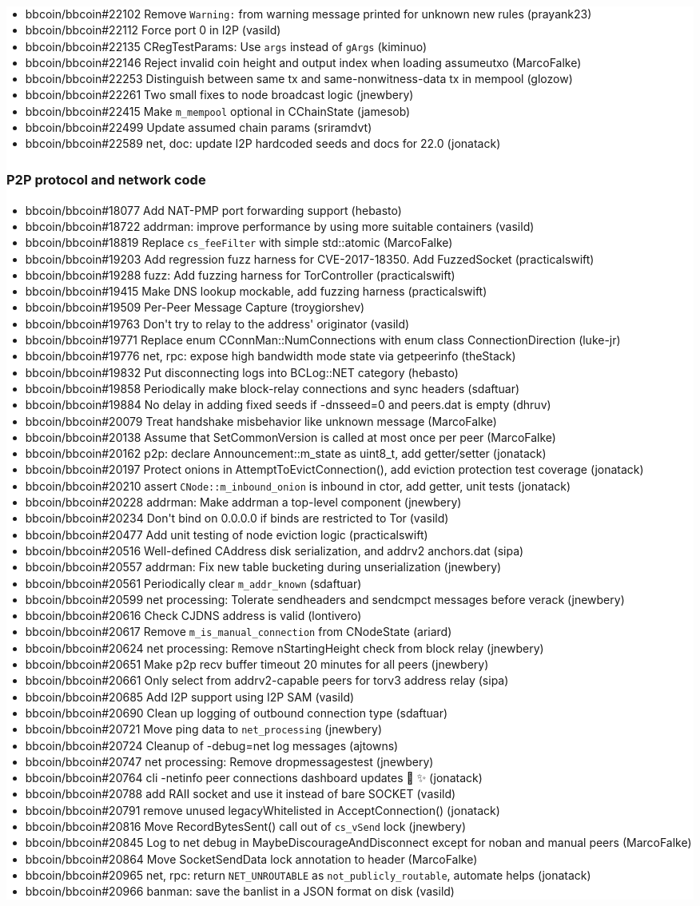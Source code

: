 - bbcoin/bbcoin#22102 Remove `Warning:` from warning message printed for unknown new rules (prayank23)
- bbcoin/bbcoin#22112 Force port 0 in I2P (vasild)
- bbcoin/bbcoin#22135 CRegTestParams: Use `args` instead of `gArgs` (kiminuo)
- bbcoin/bbcoin#22146 Reject invalid coin height and output index when loading assumeutxo (MarcoFalke)
- bbcoin/bbcoin#22253 Distinguish between same tx and same-nonwitness-data tx in mempool (glozow)
- bbcoin/bbcoin#22261 Two small fixes to node broadcast logic (jnewbery)
- bbcoin/bbcoin#22415 Make `m_mempool` optional in CChainState (jamesob)
- bbcoin/bbcoin#22499 Update assumed chain params (sriramdvt)
- bbcoin/bbcoin#22589 net, doc: update I2P hardcoded seeds and docs for 22.0 (jonatack)

### P2P protocol and network code
- bbcoin/bbcoin#18077 Add NAT-PMP port forwarding support (hebasto)
- bbcoin/bbcoin#18722 addrman: improve performance by using more suitable containers (vasild)
- bbcoin/bbcoin#18819 Replace `cs_feeFilter` with simple std::atomic (MarcoFalke)
- bbcoin/bbcoin#19203 Add regression fuzz harness for CVE-2017-18350. Add FuzzedSocket (practicalswift)
- bbcoin/bbcoin#19288 fuzz: Add fuzzing harness for TorController (practicalswift)
- bbcoin/bbcoin#19415 Make DNS lookup mockable, add fuzzing harness (practicalswift)
- bbcoin/bbcoin#19509 Per-Peer Message Capture (troygiorshev)
- bbcoin/bbcoin#19763 Don't try to relay to the address' originator (vasild)
- bbcoin/bbcoin#19771 Replace enum CConnMan::NumConnections with enum class ConnectionDirection (luke-jr)
- bbcoin/bbcoin#19776 net, rpc: expose high bandwidth mode state via getpeerinfo (theStack)
- bbcoin/bbcoin#19832 Put disconnecting logs into BCLog::NET category (hebasto)
- bbcoin/bbcoin#19858 Periodically make block-relay connections and sync headers (sdaftuar)
- bbcoin/bbcoin#19884 No delay in adding fixed seeds if -dnsseed=0 and peers.dat is empty (dhruv)
- bbcoin/bbcoin#20079 Treat handshake misbehavior like unknown message (MarcoFalke)
- bbcoin/bbcoin#20138 Assume that SetCommonVersion is called at most once per peer (MarcoFalke)
- bbcoin/bbcoin#20162 p2p: declare Announcement::m_state as uint8_t, add getter/setter (jonatack)
- bbcoin/bbcoin#20197 Protect onions in AttemptToEvictConnection(), add eviction protection test coverage (jonatack)
- bbcoin/bbcoin#20210 assert `CNode::m_inbound_onion` is inbound in ctor, add getter, unit tests (jonatack)
- bbcoin/bbcoin#20228 addrman: Make addrman a top-level component (jnewbery)
- bbcoin/bbcoin#20234 Don't bind on 0.0.0.0 if binds are restricted to Tor (vasild)
- bbcoin/bbcoin#20477 Add unit testing of node eviction logic (practicalswift)
- bbcoin/bbcoin#20516 Well-defined CAddress disk serialization, and addrv2 anchors.dat (sipa)
- bbcoin/bbcoin#20557 addrman: Fix new table bucketing during unserialization (jnewbery)
- bbcoin/bbcoin#20561 Periodically clear `m_addr_known` (sdaftuar)
- bbcoin/bbcoin#20599 net processing: Tolerate sendheaders and sendcmpct messages before verack (jnewbery)
- bbcoin/bbcoin#20616 Check CJDNS address is valid (lontivero)
- bbcoin/bbcoin#20617 Remove `m_is_manual_connection` from CNodeState (ariard)
- bbcoin/bbcoin#20624 net processing: Remove nStartingHeight check from block relay (jnewbery)
- bbcoin/bbcoin#20651 Make p2p recv buffer timeout 20 minutes for all peers (jnewbery)
- bbcoin/bbcoin#20661 Only select from addrv2-capable peers for torv3 address relay (sipa)
- bbcoin/bbcoin#20685 Add I2P support using I2P SAM (vasild)
- bbcoin/bbcoin#20690 Clean up logging of outbound connection type (sdaftuar)
- bbcoin/bbcoin#20721 Move ping data to `net_processing` (jnewbery)
- bbcoin/bbcoin#20724 Cleanup of -debug=net log messages (ajtowns)
- bbcoin/bbcoin#20747 net processing: Remove dropmessagestest (jnewbery)
- bbcoin/bbcoin#20764 cli -netinfo peer connections dashboard updates 🎄 ✨ (jonatack)
- bbcoin/bbcoin#20788 add RAII socket and use it instead of bare SOCKET (vasild)
- bbcoin/bbcoin#20791 remove unused legacyWhitelisted in AcceptConnection() (jonatack)
- bbcoin/bbcoin#20816 Move RecordBytesSent() call out of `cs_vSend` lock (jnewbery)
- bbcoin/bbcoin#20845 Log to net debug in MaybeDiscourageAndDisconnect except for noban and manual peers (MarcoFalke)
- bbcoin/bbcoin#20864 Move SocketSendData lock annotation to header (MarcoFalke)
- bbcoin/bbcoin#20965 net, rpc:  return `NET_UNROUTABLE` as `not_publicly_routable`, automate helps (jonatack)
- bbcoin/bbcoin#20966 banman: save the banlist in a JSON format on disk (vasild)